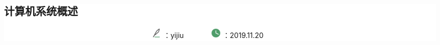 ## 计算机系统概述

<center>
     <div>
         <span>
             <img src="../../../.vuepress/public/img/作者.svg" width="20px">
             ：yijiu &emsp;&emsp;
         </span>
        &emsp;
         <span>
             <img src="../../../.vuepress/public/img/时间.svg" width="20px">
             ：2019.11.20 &emsp;&emsp;
         </span>
         &emsp;
         <span>
